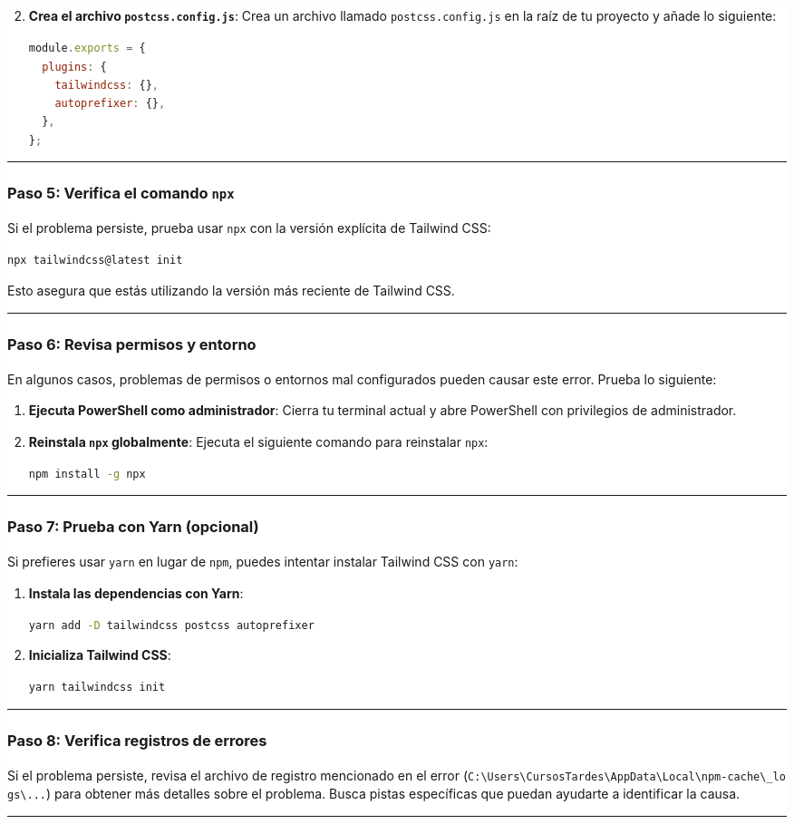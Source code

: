 2. **Crea el archivo `postcss.config.js`**:
   Crea un archivo llamado `postcss.config.js` en la raíz de tu proyecto y añade lo siguiente:
   ```javascript
   module.exports = {
     plugins: {
       tailwindcss: {},
       autoprefixer: {},
     },
   };
   ```

---

### **Paso 5: Verifica el comando `npx`**
Si el problema persiste, prueba usar `npx` con la versión explícita de Tailwind CSS:
```bash
npx tailwindcss@latest init
```

Esto asegura que estás utilizando la versión más reciente de Tailwind CSS.

---

### **Paso 6: Revisa permisos y entorno**
En algunos casos, problemas de permisos o entornos mal configurados pueden causar este error. Prueba lo siguiente:

1. **Ejecuta PowerShell como administrador**:
   Cierra tu terminal actual y abre PowerShell con privilegios de administrador.

2. **Reinstala `npx` globalmente**:
   Ejecuta el siguiente comando para reinstalar `npx`:
   ```bash
   npm install -g npx
   ```

---

### **Paso 7: Prueba con Yarn (opcional)**
Si prefieres usar `yarn` en lugar de `npm`, puedes intentar instalar Tailwind CSS con `yarn`:

1. **Instala las dependencias con Yarn**:
   ```bash
   yarn add -D tailwindcss postcss autoprefixer
   ```

2. **Inicializa Tailwind CSS**:
   ```bash
   yarn tailwindcss init
   ```

---

### **Paso 8: Verifica registros de errores**
Si el problema persiste, revisa el archivo de registro mencionado en el error (`C:\Users\CursosTardes\AppData\Local\npm-cache\_logs\...`) para obtener más detalles sobre el problema. Busca pistas específicas que puedan ayudarte a identificar la causa.

---